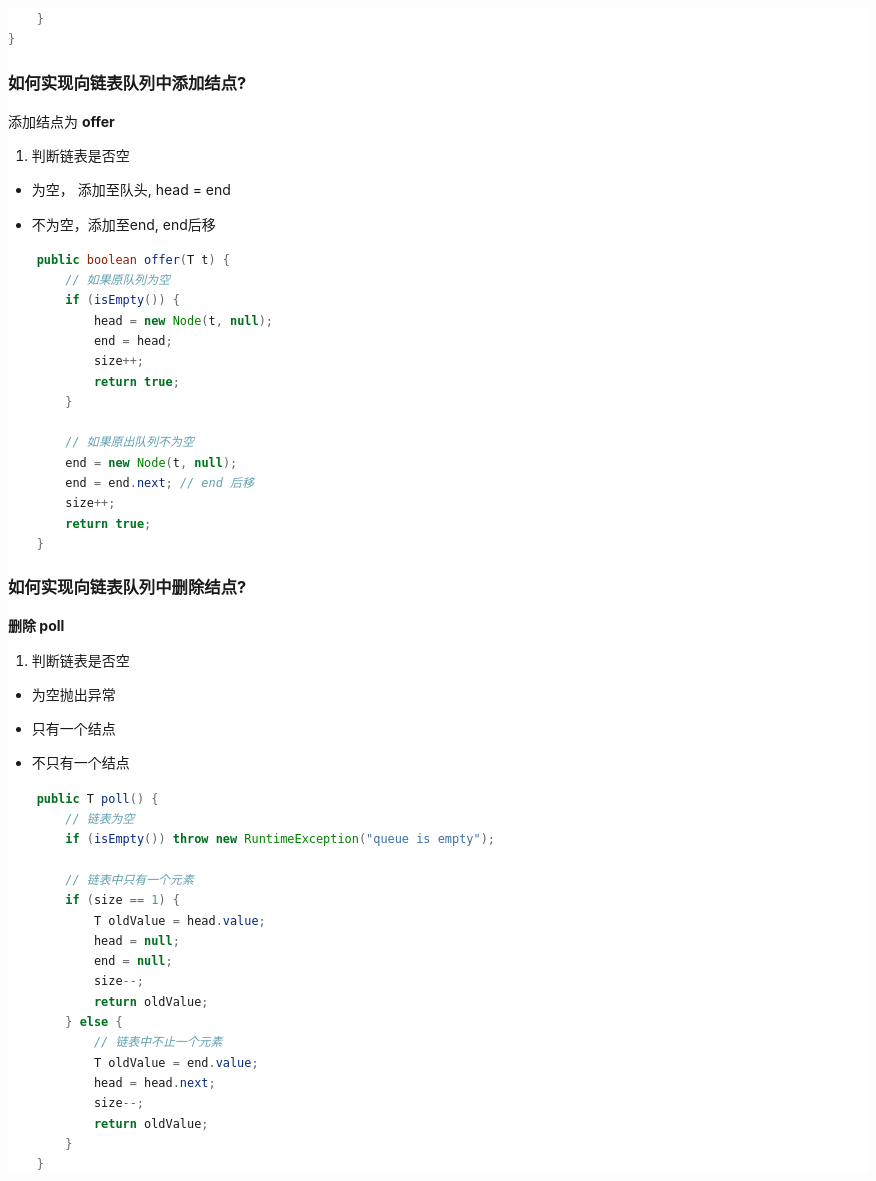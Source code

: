 ```java
    }
}
```


### 如何实现向链表队列中添加结点?

添加结点为 **offer**

1. 判断链表是否空

-  为空， 添加至队头, head = end

- 不为空，添加至end, end后移

```java
    public boolean offer(T t) {
        // 如果原队列为空
        if (isEmpty()) {
            head = new Node(t, null);
            end = head;
            size++;
            return true;
        }

        // 如果原出队列不为空
        end = new Node(t, null);
        end = end.next; // end 后移
        size++;
        return true;
    }
```


### 如何实现向链表队列中删除结点?

 **删除 poll**

1. 判断链表是否空

- 为空抛出异常

- 只有一个结点

- 不只有一个结点

```java
    public T poll() {
        // 链表为空
        if (isEmpty()) throw new RuntimeException("queue is empty");

        // 链表中只有一个元素
        if (size == 1) {
            T oldValue = head.value;
            head = null;
            end = null;
            size--;
            return oldValue;
        } else {
            // 链表中不止一个元素
            T oldValue = end.value;
            head = head.next;
            size--;
            return oldValue;
        }
    }
```
